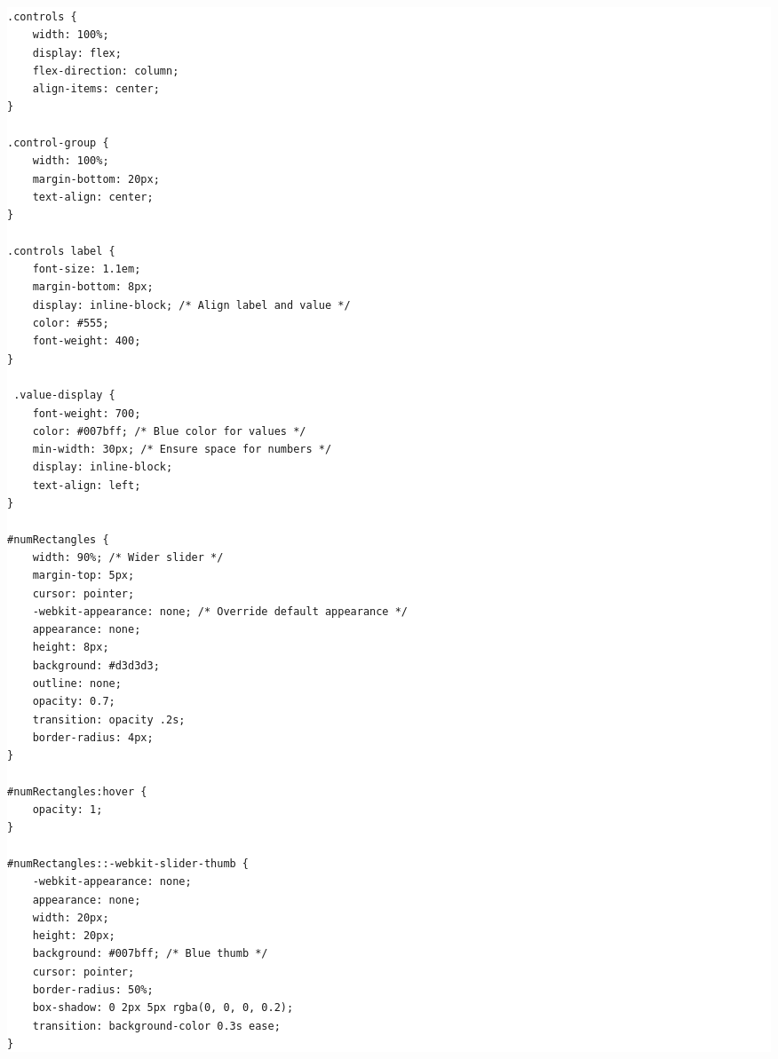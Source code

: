     .controls {
        width: 100%;
        display: flex;
        flex-direction: column;
        align-items: center;
    }

    .control-group {
        width: 100%;
        margin-bottom: 20px;
        text-align: center;
    }

    .controls label {
        font-size: 1.1em;
        margin-bottom: 8px;
        display: inline-block; /* Align label and value */
        color: #555;
        font-weight: 400;
    }

     .value-display {
        font-weight: 700;
        color: #007bff; /* Blue color for values */
        min-width: 30px; /* Ensure space for numbers */
        display: inline-block;
        text-align: left;
    }

    #numRectangles {
        width: 90%; /* Wider slider */
        margin-top: 5px;
        cursor: pointer;
        -webkit-appearance: none; /* Override default appearance */
        appearance: none;
        height: 8px;
        background: #d3d3d3;
        outline: none;
        opacity: 0.7;
        transition: opacity .2s;
        border-radius: 4px;
    }

    #numRectangles:hover {
        opacity: 1;
    }

    #numRectangles::-webkit-slider-thumb {
        -webkit-appearance: none;
        appearance: none;
        width: 20px;
        height: 20px;
        background: #007bff; /* Blue thumb */
        cursor: pointer;
        border-radius: 50%;
        box-shadow: 0 2px 5px rgba(0, 0, 0, 0.2);
        transition: background-color 0.3s ease;
    }
